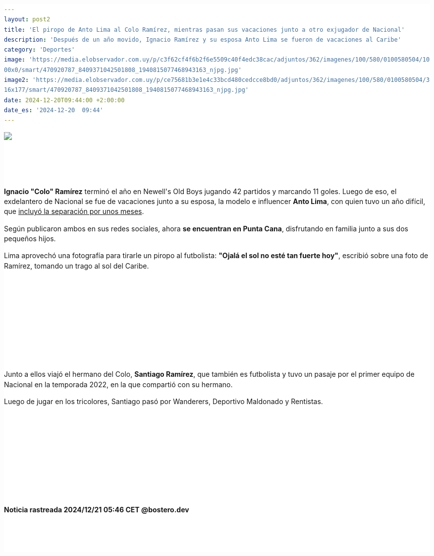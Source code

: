 ```yaml
---
layout: post2
title: 'El piropo de Anto Lima al Colo Ramírez, mientras pasan sus vacaciones junto a otro exjugador de Nacional'
description: 'Después de un año movido, Ignacio Ramírez y su esposa Anto Lima se fueron de vacaciones al Caribe'
category: 'Deportes'
image: 'https://media.elobservador.com.uy/p/c3f62cf4f6b2f6e5509c40f4edc38cac/adjuntos/362/imagenes/100/580/0100580504/1000x0/smart/470920787_8409371042501808_1940815077468943163_njpg.jpg'
image2: 'https://media.elobservador.com.uy/p/ce75681b3e1e4c33bcd480cedcce8bd0/adjuntos/362/imagenes/100/580/0100580504/316x177/smart/470920787_8409371042501808_1940815077468943163_njpg.jpg'
date: 2024-12-20T09:44:00 +2:00:00
date_es: '2024-12-20  09:44'
---
```


<html>
<img style='width: 100%' src='{{ page.image | prepend: base.url }}'><div style='height: 75px'></div>
<p><strong>Ignacio "Colo" Ramírez</strong> terminó el año en Newell's Old Boys jugando 42 partidos y marcando 11 goles. Luego de eso, el exdelantero de Nacional se fue de vacaciones junto a su esposa, la modelo e influencer <strong>Anto Lima</strong>, con quien tuvo un año difícil, que <a href="https://www.elobservador.com.uy/nota/anto-lima-aclaro-los-rumores-que-la-vinculan-con-santiago-urrutia-son-un-disparate--2024418154643" rel="follow" target="_blank">incluyó la separación por unos meses</a>.</p><p>Según publicaron ambos en sus redes sociales, ahora <strong>se encuentran en Punta Cana</strong>, disfrutando en familia junto a sus dos pequeños hijos.</p><p>Lima aprovechó una fotografía para tirarle un piropo al futbolista: <strong>"Ojalá el sol no esté tan fuerte hoy"</strong>, escribió sobre una foto de Ramírez, tomando un trago al sol del Caribe.</p><div style='height: 75px;'></div><img alt="" data-td-src-property="https://media.elobservador.com.uy/p/debd51deef33d7d090057eca9eaf733d/adjuntos/362/imagenes/100/580/0100580500/1000x0/smart/colojpg.jpg" height="undefined" id="603594-Libre-820574319_embed" src="https://media.elobservador.com.uy/p/debd51deef33d7d090057eca9eaf733d/adjuntos/362/imagenes/100/580/0100580500/1000x0/smart/colojpg.jpg" title="" width="100%"/><div style='height: 75px;'></div><p>Junto a ellos viajó el hermano del Colo, <strong>Santiago Ramírez</strong>, que también es futbolista y tuvo un pasaje por el primer equipo de Nacional en la temporada 2022, en la que compartió con su hermano.</p><p> Luego de jugar en los tricolores, Santiago pasó por Wanderers, Deportivo Maldonado y Rentistas.</p><div style='height: 75px;'></div><img alt="" data-td-src-property="https://media.elobservador.com.uy/p/49a6c4663d901553b8cb081e0977028f/adjuntos/362/imagenes/100/580/0100580501/1000x0/smart/santiago-ramirezjpg.jpg" height="undefined" id="603595-Libre-2015384207_embed" src="https://media.elobservador.com.uy/p/49a6c4663d901553b8cb081e0977028f/adjuntos/362/imagenes/100/580/0100580501/1000x0/smart/santiago-ramirezjpg.jpg" title="" width="100%"/><div style='height: 75px;'></div><p></p><p style='font-size: 14px;color: #1a1a1a;'><strong>Noticia rastreada 2024/12/21 05:46 CET @bostero.dev</strong></p>
<div style='height: 60px;'></div>
</html>
